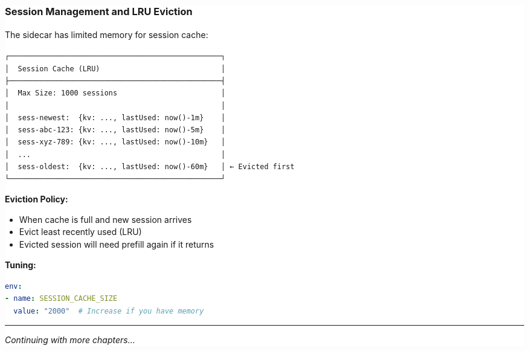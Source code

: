 ### Session Management and LRU Eviction

The sidecar has limited memory for session cache:

```
┌─────────────────────────────────────────────────┐
│  Session Cache (LRU)                            │
├─────────────────────────────────────────────────┤
│  Max Size: 1000 sessions                        │
│                                                 │
│  sess-newest:  {kv: ..., lastUsed: now()-1m}    │
│  sess-abc-123: {kv: ..., lastUsed: now()-5m}    │
│  sess-xyz-789: {kv: ..., lastUsed: now()-10m}   │
│  ...                                            │
│  sess-oldest:  {kv: ..., lastUsed: now()-60m}   │ ← Evicted first
└─────────────────────────────────────────────────┘
```

**Eviction Policy:**
- When cache is full and new session arrives
- Evict least recently used (LRU)
- Evicted session will need prefill again if it returns

**Tuning:**
```yaml
env:
- name: SESSION_CACHE_SIZE
  value: "2000"  # Increase if you have memory
```

---

*Continuing with more chapters...*


